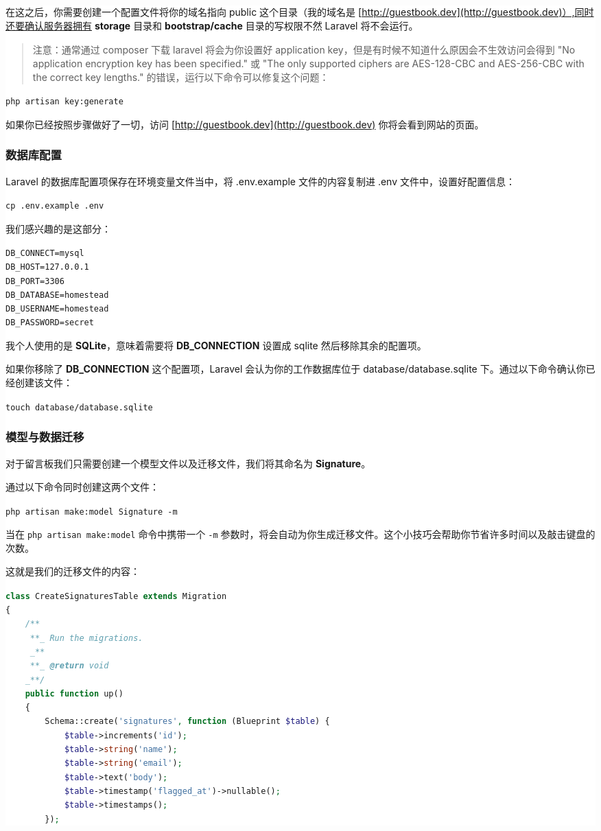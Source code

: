 在这之后，你需要创建一个配置文件将你的域名指向 public 这个目录（我的域名是 [http://guestbook.dev](http://guestbook.dev)）,同时还要确认服务器拥有 **storage** 目录和 **bootstrap/cache** 目录的写权限不然 Laravel 将不会运行。

> 注意：通常通过 composer 下载 laravel 将会为你设置好 application key，但是有时候不知道什么原因会不生效访问会得到 "No application encryption key has been specified." 或 "The only supported ciphers are AES-128-CBC and AES-256-CBC with the correct key lengths." 的错误，运行以下命令可以修复这个问题：

```shell
php artisan key:generate
```

如果你已经按照步骤做好了一切，访问 [http://guestbook.dev](http://guestbook.dev) 你将会看到网站的页面。

### 数据库配置

Laravel 的数据库配置项保存在环境变量文件当中，将 .env.example 文件的内容复制进 .env 文件中，设置好配置信息：

```shell
cp .env.example .env
```

我们感兴趣的是这部分：

```
DB_CONNECT=mysql
DB_HOST=127.0.0.1
DB_PORT=3306
DB_DATABASE=homestead
DB_USERNAME=homestead
DB_PASSWORD=secret
```

我个人使用的是 **SQLite**，意味着需要将 **DB_CONNECTION** 设置成 sqlite 然后移除其余的配置项。

如果你移除了 **DB_CONNECTION** 这个配置项，Laravel 会认为你的工作数据库位于 database/database.sqlite 下。通过以下命令确认你已经创建该文件：

```shell
touch database/database.sqlite
```

### 模型与数据迁移

对于留言板我们只需要创建一个模型文件以及迁移文件，我们将其命名为 **Signature**。

通过以下命令同时创建这两个文件：

```shell
php artisan make:model Signature -m
```

当在 `php artisan make:model` 命令中携带一个 `-m` 参数时，将会自动为你生成迁移文件。这个小技巧会帮助你节省许多时间以及敲击键盘的次数。

这就是我们的迁移文件的内容：

```php
class CreateSignaturesTable extends Migration
{
    /**
     **_ Run the migrations.
     _**
     **_ @return void
    _**/
    public function up()
    {
        Schema::create('signatures', function (Blueprint $table) {
            $table->increments('id');
            $table->string('name');
            $table->string('email');
            $table->text('body');
            $table->timestamp('flagged_at')->nullable();
            $table->timestamps();
        });
```